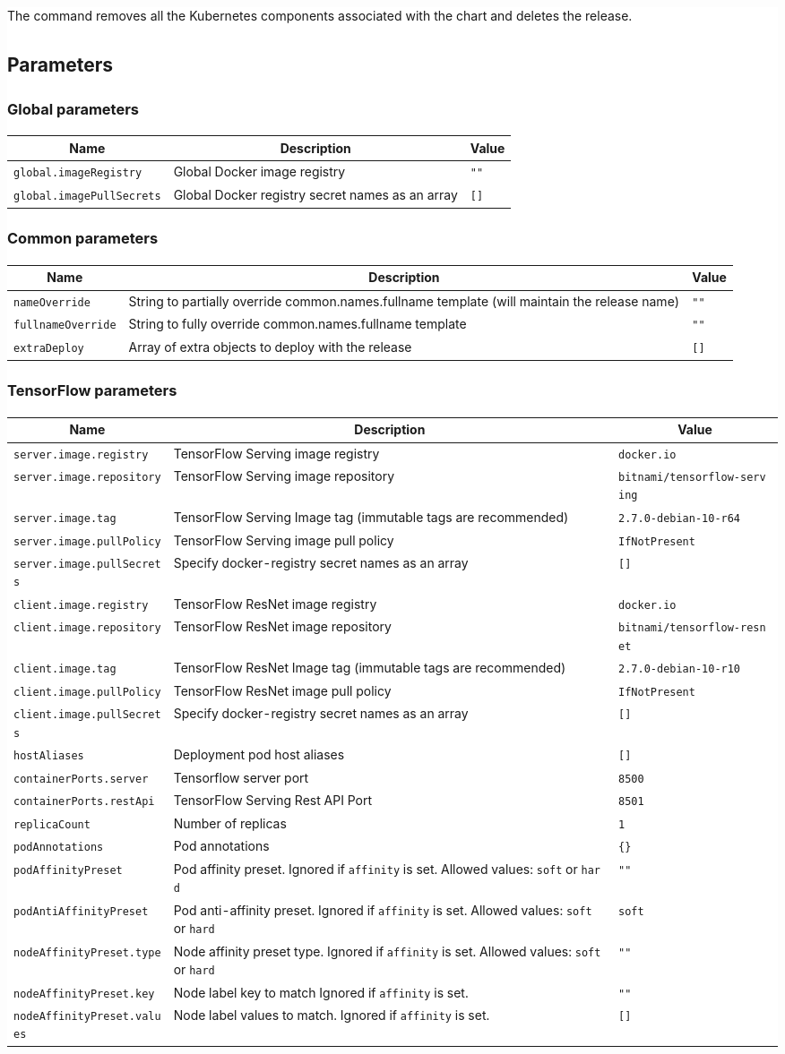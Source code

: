 The command removes all the Kubernetes components associated with the chart and deletes the release.

## Parameters

### Global parameters

| Name                      | Description                                     | Value |
| ------------------------- | ----------------------------------------------- | ----- |
| `global.imageRegistry`    | Global Docker image registry                    | `""`  |
| `global.imagePullSecrets` | Global Docker registry secret names as an array | `[]`  |


### Common parameters

| Name               | Description                                                                                  | Value |
| ------------------ | -------------------------------------------------------------------------------------------- | ----- |
| `nameOverride`     | String to partially override common.names.fullname template (will maintain the release name) | `""`  |
| `fullnameOverride` | String to fully override common.names.fullname template                                      | `""`  |
| `extraDeploy`      | Array of extra objects to deploy with the release                                            | `[]`  |


### TensorFlow parameters

| Name                                 | Description                                                                               | Value                        |
| ------------------------------------ | ----------------------------------------------------------------------------------------- | ---------------------------- |
| `server.image.registry`              | TensorFlow Serving image registry                                                         | `docker.io`                  |
| `server.image.repository`            | TensorFlow Serving image repository                                                       | `bitnami/tensorflow-serving` |
| `server.image.tag`                   | TensorFlow Serving Image tag (immutable tags are recommended)                             | `2.7.0-debian-10-r64`        |
| `server.image.pullPolicy`            | TensorFlow Serving image pull policy                                                      | `IfNotPresent`               |
| `server.image.pullSecrets`           | Specify docker-registry secret names as an array                                          | `[]`                         |
| `client.image.registry`              | TensorFlow ResNet image registry                                                          | `docker.io`                  |
| `client.image.repository`            | TensorFlow ResNet image repository                                                        | `bitnami/tensorflow-resnet`  |
| `client.image.tag`                   | TensorFlow ResNet Image tag (immutable tags are recommended)                              | `2.7.0-debian-10-r10`        |
| `client.image.pullPolicy`            | TensorFlow ResNet image pull policy                                                       | `IfNotPresent`               |
| `client.image.pullSecrets`           | Specify docker-registry secret names as an array                                          | `[]`                         |
| `hostAliases`                        | Deployment pod host aliases                                                               | `[]`                         |
| `containerPorts.server`              | Tensorflow server port                                                                    | `8500`                       |
| `containerPorts.restApi`             | TensorFlow Serving Rest API Port                                                          | `8501`                       |
| `replicaCount`                       | Number of replicas                                                                        | `1`                          |
| `podAnnotations`                     | Pod annotations                                                                           | `{}`                         |
| `podAffinityPreset`                  | Pod affinity preset. Ignored if `affinity` is set. Allowed values: `soft` or `hard`       | `""`                         |
| `podAntiAffinityPreset`              | Pod anti-affinity preset. Ignored if `affinity` is set. Allowed values: `soft` or `hard`  | `soft`                       |
| `nodeAffinityPreset.type`            | Node affinity preset type. Ignored if `affinity` is set. Allowed values: `soft` or `hard` | `""`                         |
| `nodeAffinityPreset.key`             | Node label key to match Ignored if `affinity` is set.                                     | `""`                         |
| `nodeAffinityPreset.values`          | Node label values to match. Ignored if `affinity` is set.                                 | `[]`                         |